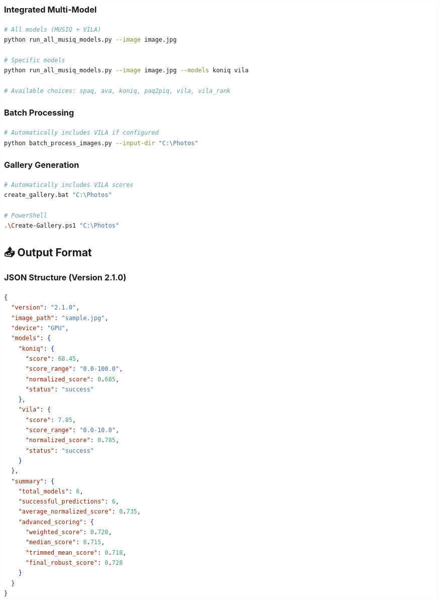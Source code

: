 ### Integrated Multi-Model
```bash
# All models (MUSIQ + VILA)
python run_all_musiq_models.py --image image.jpg

# Specific models
python run_all_musiq_models.py --image image.jpg --models koniq vila

# Available choices: spaq, ava, koniq, paq2piq, vila, vila_rank
```

### Batch Processing
```bash
# Automatically includes VILA if configured
python batch_process_images.py --input-dir "C:\Photos"
```

### Gallery Generation
```bash
# Automatically includes VILA scores
create_gallery.bat "C:\Photos"

# PowerShell
.\Create-Gallery.ps1 "C:\Photos"
```

## 📤 Output Format

### JSON Structure (Version 2.1.0)
```json
{
  "version": "2.1.0",
  "image_path": "sample.jpg",
  "device": "GPU",
  "models": {
    "koniq": {
      "score": 68.45,
      "score_range": "0.0-100.0",
      "normalized_score": 0.685,
      "status": "success"
    },
    "vila": {
      "score": 7.85,
      "score_range": "0.0-10.0",
      "normalized_score": 0.785,
      "status": "success"
    }
  },
  "summary": {
    "total_models": 6,
    "successful_predictions": 6,
    "average_normalized_score": 0.735,
    "advanced_scoring": {
      "weighted_score": 0.720,
      "median_score": 0.715,
      "trimmed_mean_score": 0.718,
      "final_robust_score": 0.728
    }
  }
}
```
